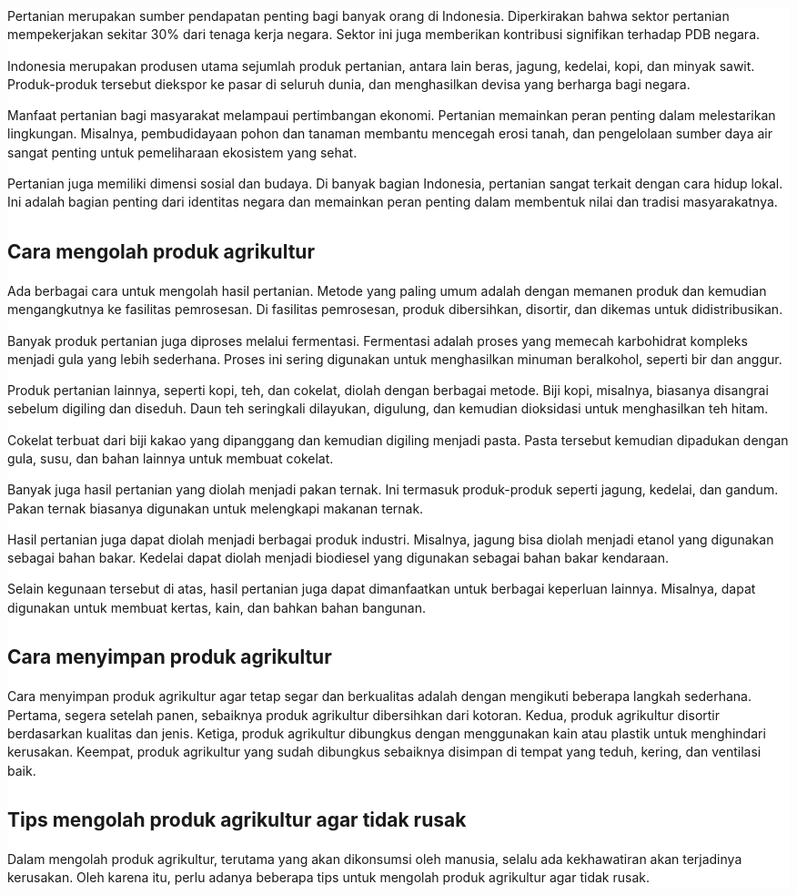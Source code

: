 Pertanian merupakan sumber pendapatan penting bagi banyak orang di Indonesia. Diperkirakan bahwa sektor pertanian mempekerjakan sekitar 30% dari tenaga kerja negara. Sektor ini juga memberikan kontribusi signifikan terhadap PDB negara.

Indonesia merupakan produsen utama sejumlah produk pertanian, antara lain beras, jagung, kedelai, kopi, dan minyak sawit. Produk-produk tersebut diekspor ke pasar di seluruh dunia, dan menghasilkan devisa yang berharga bagi negara.

Manfaat pertanian bagi masyarakat melampaui pertimbangan ekonomi. Pertanian memainkan peran penting dalam melestarikan lingkungan. Misalnya, pembudidayaan pohon dan tanaman membantu mencegah erosi tanah, dan pengelolaan sumber daya air sangat penting untuk pemeliharaan ekosistem yang sehat.

Pertanian juga memiliki dimensi sosial dan budaya. Di banyak bagian Indonesia, pertanian sangat terkait dengan cara hidup lokal. Ini adalah bagian penting dari identitas negara dan memainkan peran penting dalam membentuk nilai dan tradisi masyarakatnya.

## Cara mengolah produk agrikultur

Ada berbagai cara untuk mengolah hasil pertanian. Metode yang paling umum adalah dengan memanen produk dan kemudian mengangkutnya ke fasilitas pemrosesan. Di fasilitas pemrosesan, produk dibersihkan, disortir, dan dikemas untuk didistribusikan.

Banyak produk pertanian juga diproses melalui fermentasi. Fermentasi adalah proses yang memecah karbohidrat kompleks menjadi gula yang lebih sederhana. Proses ini sering digunakan untuk menghasilkan minuman beralkohol, seperti bir dan anggur.

Produk pertanian lainnya, seperti kopi, teh, dan cokelat, diolah dengan berbagai metode. Biji kopi, misalnya, biasanya disangrai sebelum digiling dan diseduh. Daun teh seringkali dilayukan, digulung, dan kemudian dioksidasi untuk menghasilkan teh hitam.

Cokelat terbuat dari biji kakao yang dipanggang dan kemudian digiling menjadi pasta. Pasta tersebut kemudian dipadukan dengan gula, susu, dan bahan lainnya untuk membuat cokelat.

Banyak juga hasil pertanian yang diolah menjadi pakan ternak. Ini termasuk produk-produk seperti jagung, kedelai, dan gandum. Pakan ternak biasanya digunakan untuk melengkapi makanan ternak.

Hasil pertanian juga dapat diolah menjadi berbagai produk industri. Misalnya, jagung bisa diolah menjadi etanol yang digunakan sebagai bahan bakar. Kedelai dapat diolah menjadi biodiesel yang digunakan sebagai bahan bakar kendaraan.

Selain kegunaan tersebut di atas, hasil pertanian juga dapat dimanfaatkan untuk berbagai keperluan lainnya. Misalnya, dapat digunakan untuk membuat kertas, kain, dan bahkan bahan bangunan.

## Cara menyimpan produk agrikultur

Cara menyimpan produk agrikultur agar tetap segar dan berkualitas adalah dengan mengikuti beberapa langkah sederhana. Pertama, segera setelah panen, sebaiknya produk agrikultur dibersihkan dari kotoran. Kedua, produk agrikultur disortir berdasarkan kualitas dan jenis. Ketiga, produk agrikultur dibungkus dengan menggunakan kain atau plastik untuk menghindari kerusakan. Keempat, produk agrikultur yang sudah dibungkus sebaiknya disimpan di tempat yang teduh, kering, dan ventilasi baik.

## Tips mengolah produk agrikultur agar tidak rusak

Dalam mengolah produk agrikultur, terutama yang akan dikonsumsi oleh manusia, selalu ada kekhawatiran akan terjadinya kerusakan. Oleh karena itu, perlu adanya beberapa tips untuk mengolah produk agrikultur agar tidak rusak.
